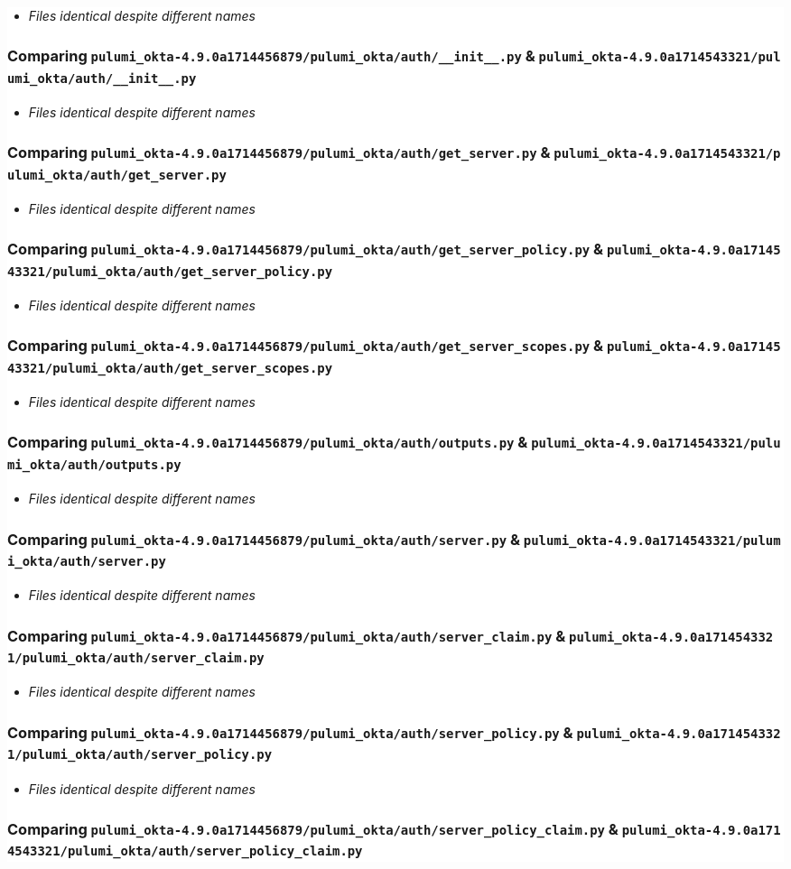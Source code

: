  * *Files identical despite different names*

### Comparing `pulumi_okta-4.9.0a1714456879/pulumi_okta/auth/__init__.py` & `pulumi_okta-4.9.0a1714543321/pulumi_okta/auth/__init__.py`

 * *Files identical despite different names*

### Comparing `pulumi_okta-4.9.0a1714456879/pulumi_okta/auth/get_server.py` & `pulumi_okta-4.9.0a1714543321/pulumi_okta/auth/get_server.py`

 * *Files identical despite different names*

### Comparing `pulumi_okta-4.9.0a1714456879/pulumi_okta/auth/get_server_policy.py` & `pulumi_okta-4.9.0a1714543321/pulumi_okta/auth/get_server_policy.py`

 * *Files identical despite different names*

### Comparing `pulumi_okta-4.9.0a1714456879/pulumi_okta/auth/get_server_scopes.py` & `pulumi_okta-4.9.0a1714543321/pulumi_okta/auth/get_server_scopes.py`

 * *Files identical despite different names*

### Comparing `pulumi_okta-4.9.0a1714456879/pulumi_okta/auth/outputs.py` & `pulumi_okta-4.9.0a1714543321/pulumi_okta/auth/outputs.py`

 * *Files identical despite different names*

### Comparing `pulumi_okta-4.9.0a1714456879/pulumi_okta/auth/server.py` & `pulumi_okta-4.9.0a1714543321/pulumi_okta/auth/server.py`

 * *Files identical despite different names*

### Comparing `pulumi_okta-4.9.0a1714456879/pulumi_okta/auth/server_claim.py` & `pulumi_okta-4.9.0a1714543321/pulumi_okta/auth/server_claim.py`

 * *Files identical despite different names*

### Comparing `pulumi_okta-4.9.0a1714456879/pulumi_okta/auth/server_policy.py` & `pulumi_okta-4.9.0a1714543321/pulumi_okta/auth/server_policy.py`

 * *Files identical despite different names*

### Comparing `pulumi_okta-4.9.0a1714456879/pulumi_okta/auth/server_policy_claim.py` & `pulumi_okta-4.9.0a1714543321/pulumi_okta/auth/server_policy_claim.py`
